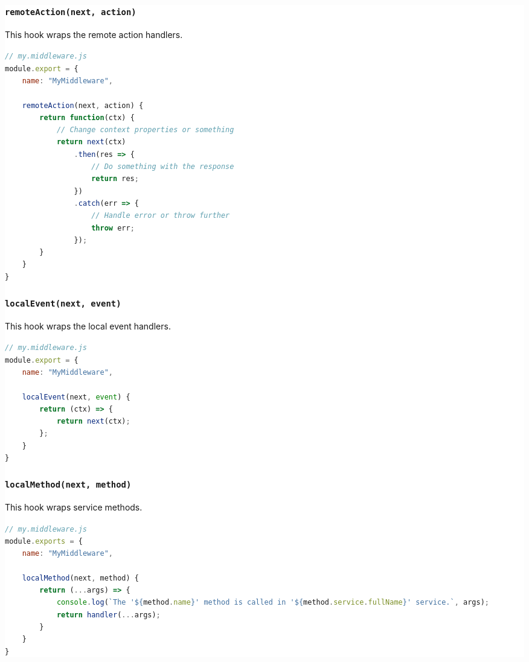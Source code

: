 ### `remoteAction(next, action)`
This hook wraps the remote action handlers.

```js
// my.middleware.js
module.export = {
    name: "MyMiddleware",

    remoteAction(next, action) {
        return function(ctx) {
            // Change context properties or something
            return next(ctx)
                .then(res => {
                    // Do something with the response
                    return res;
                })
                .catch(err => {
                    // Handle error or throw further
                    throw err;
                });
        }
    }
}
```

### `localEvent(next, event)`
This hook wraps the local event handlers.

```js
// my.middleware.js
module.export = {
    name: "MyMiddleware",

    localEvent(next, event) {
        return (ctx) => {
            return next(ctx);
        };
    }
}
```

### `localMethod(next, method)`

This hook wraps service methods.

```js
// my.middleware.js
module.exports = {
    name: "MyMiddleware",

    localMethod(next, method) {
        return (...args) => {
            console.log(`The '${method.name}' method is called in '${method.service.fullName}' service.`, args);
            return handler(...args);
        }
    }
}
```
